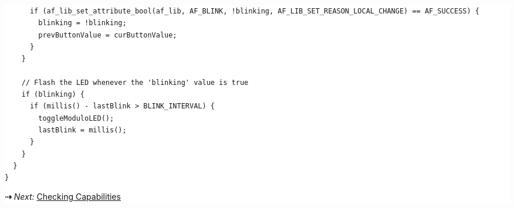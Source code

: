 ```
      if (af_lib_set_attribute_bool(af_lib, AF_BLINK, !blinking, AF_LIB_SET_REASON_LOCAL_CHANGE) == AF_SUCCESS) {
        blinking = !blinking;
        prevButtonValue = curButtonValue;
      }
    }

    // Flash the LED whenever the 'blinking' value is true
    if (blinking) {
      if (millis() - lastBlink > BLINK_INTERVAL) {
        toggleModuloLED();
        lastBlink = millis();
      }
    }
  }
}
```

 **&#8674;** *Next:* [Checking Capabilities](../afLibCapabilities)